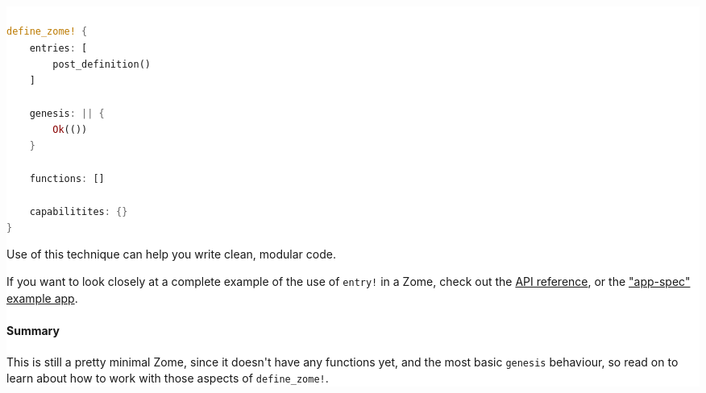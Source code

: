 ```rust

define_zome! {
    entries: [
        post_definition()
    ]

    genesis: || {
        Ok(())
    }

    functions: []

    capabilitites: {}
}
```

Use of this technique can help you write clean, modular code.

If you want to look closely at a complete example of the use of `entry!` in a Zome, check out the [API reference](https://developer.holochain.org/api/0.0.18-alpha1/hdk/macro.entry.html), or the ["app-spec" example app](https://github.com/holochain/holochain-rust/blob/v0.0.4/app_spec/zomes/blog/code/src/post.rs).

#### Summary
This is still a pretty minimal Zome, since it doesn't have any functions yet, and the most basic `genesis` behaviour, so read on to learn about how to work with those aspects of `define_zome!`.
